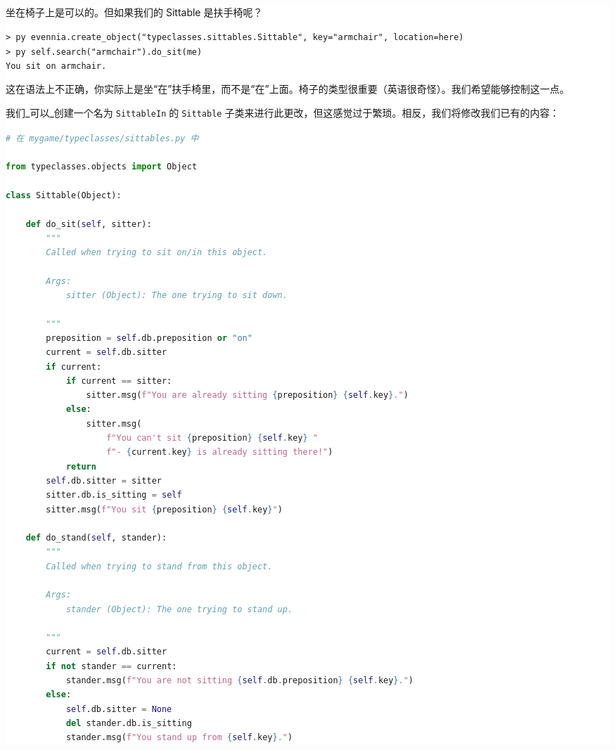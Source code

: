 坐在椅子上是可以的。但如果我们的 Sittable 是扶手椅呢？

```plaintext
> py evennia.create_object("typeclasses.sittables.Sittable", key="armchair", location=here)
> py self.search("armchair").do_sit(me)
You sit on armchair.
```

这在语法上不正确，你实际上是坐“在”扶手椅里，而不是“在”上面。椅子的类型很重要（英语很奇怪）。我们希望能够控制这一点。

我们_可以_创建一个名为 `SittableIn` 的 `Sittable` 子类来进行此更改，但这感觉过于繁琐。相反，我们将修改我们已有的内容：

```python
# 在 mygame/typeclasses/sittables.py 中

from typeclasses.objects import Object

class Sittable(Object):

    def do_sit(self, sitter):
        """
        Called when trying to sit on/in this object.

        Args:
            sitter (Object): The one trying to sit down.

        """
        preposition = self.db.preposition or "on"
        current = self.db.sitter
        if current:
            if current == sitter:
                sitter.msg(f"You are already sitting {preposition} {self.key}.")
            else:
                sitter.msg(
                    f"You can't sit {preposition} {self.key} "
                    f"- {current.key} is already sitting there!")
            return
        self.db.sitter = sitter
        sitter.db.is_sitting = self
        sitter.msg(f"You sit {preposition} {self.key}")

    def do_stand(self, stander):
        """
        Called when trying to stand from this object.

        Args:
            stander (Object): The one trying to stand up.

        """
        current = self.db.sitter
        if not stander == current:
            stander.msg(f"You are not sitting {self.db.preposition} {self.key}.")
        else:
            self.db.sitter = None
            del stander.db.is_sitting
            stander.msg(f"You stand up from {self.key}.")
```
